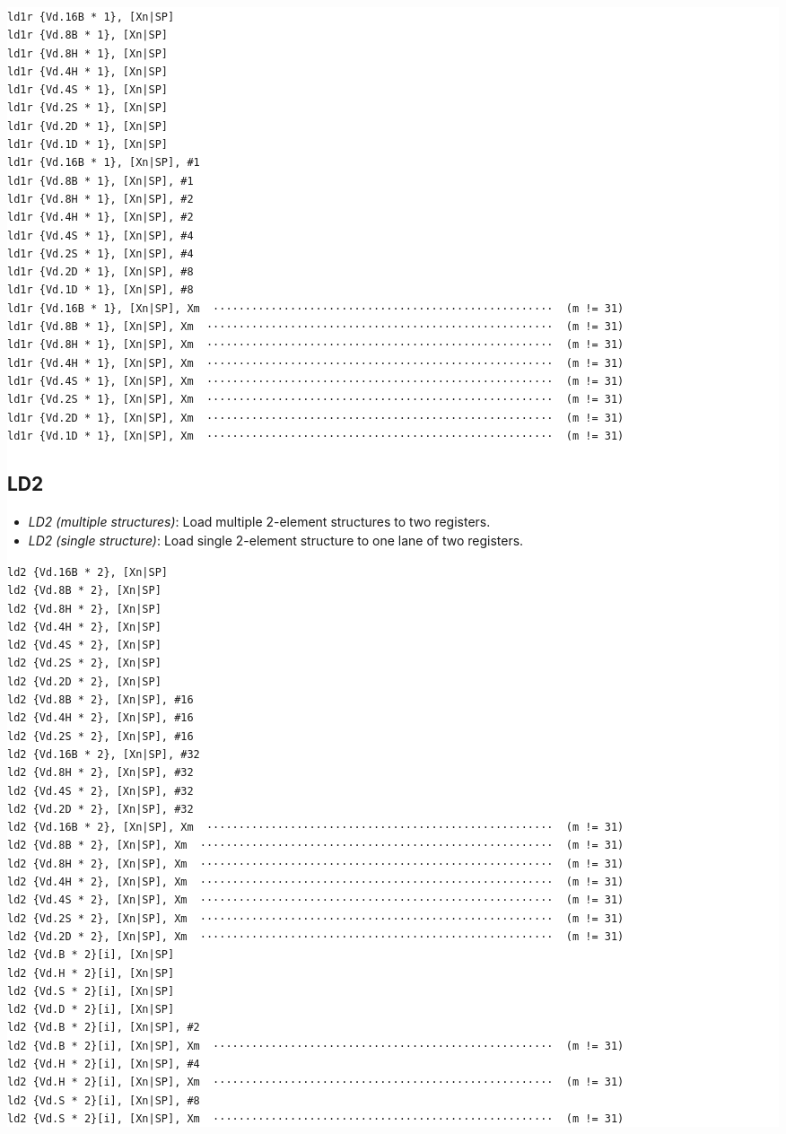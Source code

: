 ```
ld1r {Vd.16B * 1}, [Xn|SP]
ld1r {Vd.8B * 1}, [Xn|SP]
ld1r {Vd.8H * 1}, [Xn|SP]
ld1r {Vd.4H * 1}, [Xn|SP]
ld1r {Vd.4S * 1}, [Xn|SP]
ld1r {Vd.2S * 1}, [Xn|SP]
ld1r {Vd.2D * 1}, [Xn|SP]
ld1r {Vd.1D * 1}, [Xn|SP]
ld1r {Vd.16B * 1}, [Xn|SP], #1
ld1r {Vd.8B * 1}, [Xn|SP], #1
ld1r {Vd.8H * 1}, [Xn|SP], #2
ld1r {Vd.4H * 1}, [Xn|SP], #2
ld1r {Vd.4S * 1}, [Xn|SP], #4
ld1r {Vd.2S * 1}, [Xn|SP], #4
ld1r {Vd.2D * 1}, [Xn|SP], #8
ld1r {Vd.1D * 1}, [Xn|SP], #8
ld1r {Vd.16B * 1}, [Xn|SP], Xm  ·····················································  (m != 31)
ld1r {Vd.8B * 1}, [Xn|SP], Xm  ······················································  (m != 31)
ld1r {Vd.8H * 1}, [Xn|SP], Xm  ······················································  (m != 31)
ld1r {Vd.4H * 1}, [Xn|SP], Xm  ······················································  (m != 31)
ld1r {Vd.4S * 1}, [Xn|SP], Xm  ······················································  (m != 31)
ld1r {Vd.2S * 1}, [Xn|SP], Xm  ······················································  (m != 31)
ld1r {Vd.2D * 1}, [Xn|SP], Xm  ······················································  (m != 31)
ld1r {Vd.1D * 1}, [Xn|SP], Xm  ······················································  (m != 31)
```

## LD2

- _LD2 (multiple structures)_: Load multiple 2-element structures to two registers.
- _LD2 (single structure)_: Load single 2-element structure to one lane of two registers.

```
ld2 {Vd.16B * 2}, [Xn|SP]
ld2 {Vd.8B * 2}, [Xn|SP]
ld2 {Vd.8H * 2}, [Xn|SP]
ld2 {Vd.4H * 2}, [Xn|SP]
ld2 {Vd.4S * 2}, [Xn|SP]
ld2 {Vd.2S * 2}, [Xn|SP]
ld2 {Vd.2D * 2}, [Xn|SP]
ld2 {Vd.8B * 2}, [Xn|SP], #16
ld2 {Vd.4H * 2}, [Xn|SP], #16
ld2 {Vd.2S * 2}, [Xn|SP], #16
ld2 {Vd.16B * 2}, [Xn|SP], #32
ld2 {Vd.8H * 2}, [Xn|SP], #32
ld2 {Vd.4S * 2}, [Xn|SP], #32
ld2 {Vd.2D * 2}, [Xn|SP], #32
ld2 {Vd.16B * 2}, [Xn|SP], Xm  ······················································  (m != 31)
ld2 {Vd.8B * 2}, [Xn|SP], Xm  ·······················································  (m != 31)
ld2 {Vd.8H * 2}, [Xn|SP], Xm  ·······················································  (m != 31)
ld2 {Vd.4H * 2}, [Xn|SP], Xm  ·······················································  (m != 31)
ld2 {Vd.4S * 2}, [Xn|SP], Xm  ·······················································  (m != 31)
ld2 {Vd.2S * 2}, [Xn|SP], Xm  ·······················································  (m != 31)
ld2 {Vd.2D * 2}, [Xn|SP], Xm  ·······················································  (m != 31)
ld2 {Vd.B * 2}[i], [Xn|SP]
ld2 {Vd.H * 2}[i], [Xn|SP]
ld2 {Vd.S * 2}[i], [Xn|SP]
ld2 {Vd.D * 2}[i], [Xn|SP]
ld2 {Vd.B * 2}[i], [Xn|SP], #2
ld2 {Vd.B * 2}[i], [Xn|SP], Xm  ·····················································  (m != 31)
ld2 {Vd.H * 2}[i], [Xn|SP], #4
ld2 {Vd.H * 2}[i], [Xn|SP], Xm  ·····················································  (m != 31)
ld2 {Vd.S * 2}[i], [Xn|SP], #8
ld2 {Vd.S * 2}[i], [Xn|SP], Xm  ·····················································  (m != 31)
```